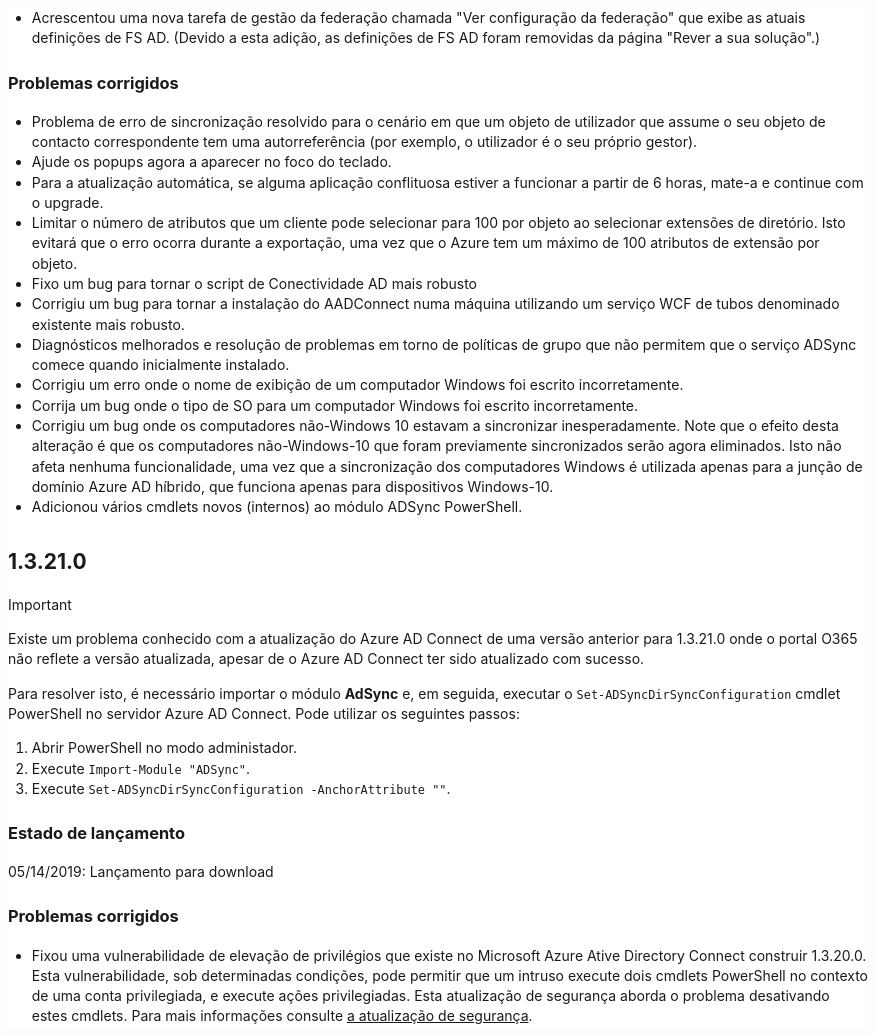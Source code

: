 - Acrescentou uma nova tarefa de gestão da federação chamada "Ver configuração da federação" que exibe as atuais definições de FS AD.  (Devido a esta adição, as definições de FS AD foram removidas da página "Rever a sua solução".)

### <a name="fixed-issues"></a>Problemas corrigidos
- Problema de erro de sincronização resolvido para o cenário em que um objeto de utilizador que assume o seu objeto de contacto correspondente tem uma autorreferência (por exemplo, o utilizador é o seu próprio gestor).
- Ajude os popups agora a aparecer no foco do teclado.
- Para a atualização automática, se alguma aplicação conflituosa estiver a funcionar a partir de 6 horas, mate-a e continue com o upgrade.
- Limitar o número de atributos que um cliente pode selecionar para 100 por objeto ao selecionar extensões de diretório. Isto evitará que o erro ocorra durante a exportação, uma vez que o Azure tem um máximo de 100 atributos de extensão por objeto.
- Fixo um bug para tornar o script de Conectividade AD mais robusto
- Corrigiu um bug para tornar a instalação do AADConnect numa máquina utilizando um serviço WCF de tubos denominado existente mais robusto.
- Diagnósticos melhorados e resolução de problemas em torno de políticas de grupo que não permitem que o serviço ADSync comece quando inicialmente instalado.
- Corrigiu um erro onde o nome de exibição de um computador Windows foi escrito incorretamente.
- Corrija um bug onde o tipo de SO para um computador Windows foi escrito incorretamente.
- Corrigiu um bug onde os computadores não-Windows 10 estavam a sincronizar inesperadamente. Note que o efeito desta alteração é que os computadores não-Windows-10 que foram previamente sincronizados serão agora eliminados. Isto não afeta nenhuma funcionalidade, uma vez que a sincronização dos computadores Windows é utilizada apenas para a junção de domínio Azure AD híbrido, que funciona apenas para dispositivos Windows-10.
- Adicionou vários cmdlets novos (internos) ao módulo ADSync PowerShell.


## <a name="13210"></a>1.3.21.0
>[!IMPORTANT]
>Existe um problema conhecido com a atualização do Azure AD Connect de uma versão anterior para 1.3.21.0 onde o portal O365 não reflete a versão atualizada, apesar de o Azure AD Connect ter sido atualizado com sucesso.
>
> Para resolver isto, é necessário importar o módulo **AdSync** e, em seguida, executar o `Set-ADSyncDirSyncConfiguration` cmdlet PowerShell no servidor Azure AD Connect.  Pode utilizar os seguintes passos:
>
>1. Abrir PowerShell no modo administador.
>2. Execute `Import-Module "ADSync"`.
>3. Execute `Set-ADSyncDirSyncConfiguration -AnchorAttribute ""`.
 
### <a name="release-status"></a>Estado de lançamento 

05/14/2019: Lançamento para download

### <a name="fixed-issues"></a>Problemas corrigidos 

- Fixou uma vulnerabilidade de elevação de privilégios que existe no Microsoft Azure Ative Directory Connect construir 1.3.20.0.  Esta vulnerabilidade, sob determinadas condições, pode permitir que um intruso execute dois cmdlets PowerShell no contexto de uma conta privilegiada, e execute ações privilegiadas.  Esta atualização de segurança aborda o problema desativando estes cmdlets. Para mais informações consulte [a atualização de segurança](https://portal.msrc.microsoft.com/security-guidance/advisory/CVE-2019-1000).
